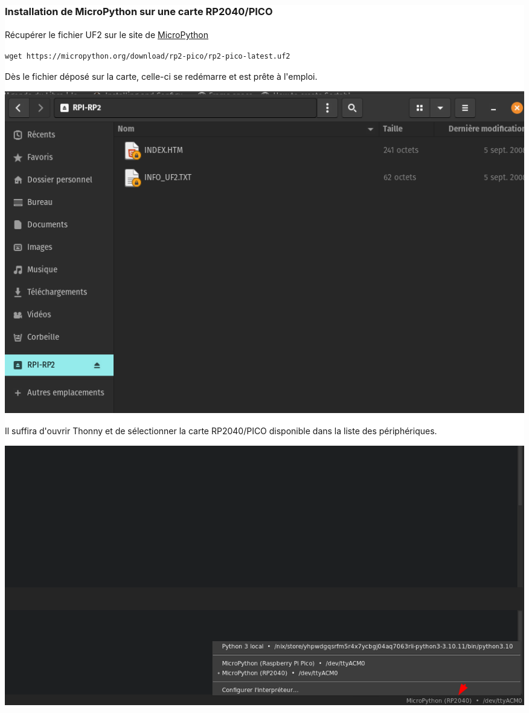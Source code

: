 ### Installation de MicroPython sur une carte RP2040/PICO

Récupérer le fichier UF2 sur le site de [MicroPython](https://micropython.org/download/rp2-pico/)

`wget https://micropython.org/download/rp2-pico/rp2-pico-latest.uf2`

Dès le fichier déposé sur la carte, celle-ci se redémarre et est prête à l'emploi.

![Installation de MicroPython](RPI-boot.png)

Il suffira d'ouvrir Thonny et de sélectionner la carte RP2040/PICO disponible dans la liste des périphériques.

![MicroPython](install-micropython.png)
